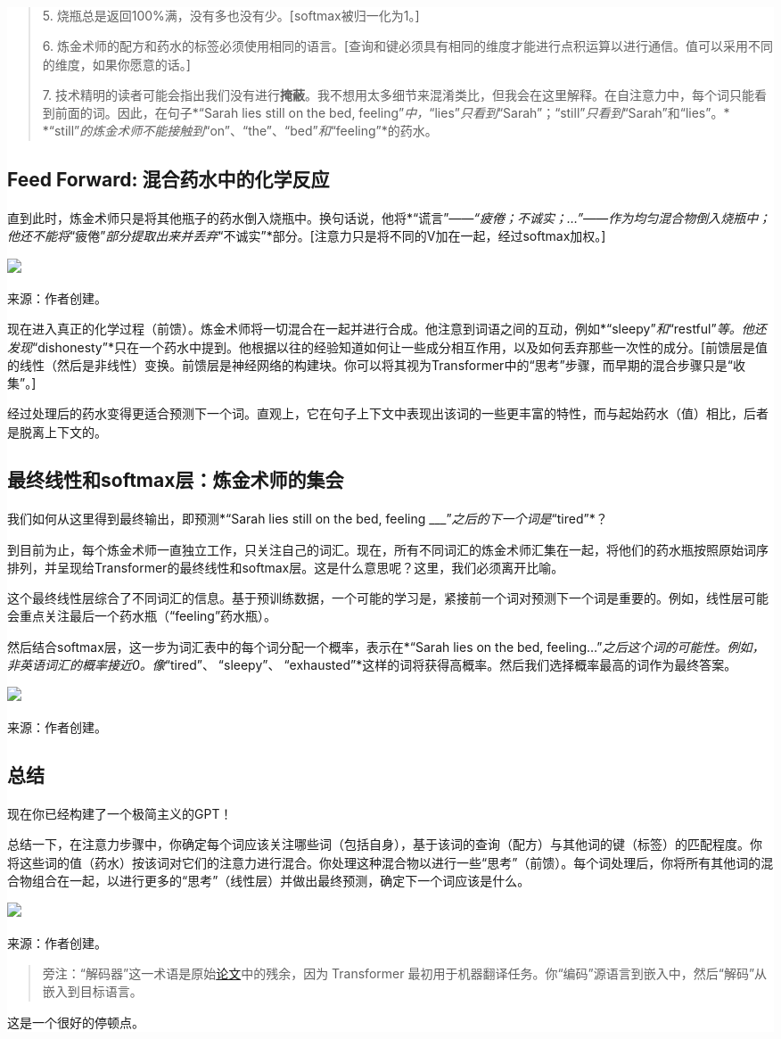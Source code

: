 > 5\. 烧瓶总是返回100%满，没有多也没有少。[softmax被归一化为1。]
> 
> 6\. 炼金术师的配方和药水的标签必须使用相同的语言。[查询和键必须具有相同的维度才能进行点积运算以进行通信。值可以采用不同的维度，如果你愿意的话。]
> 
> 7\. 技术精明的读者可能会指出我们没有进行**掩蔽**。我不想用太多细节来混淆类比，但我会在这里解释。在自注意力中，每个词只能看到前面的词。因此，在句子*“Sarah lies still on the bed, feeling”*中，*“lies”*只看到*“Sarah”；“still”*只看到*“Sarah”和“lies”。* *“still”*的炼金术师不能接触到*“on”、“the”、“bed”*和*“feeling”*的药水。

## Feed Forward: 混合药水中的化学反应

直到此时，炼金术师只是将其他瓶子的药水倒入烧瓶中。换句话说，他将*“谎言”*——“*疲倦；不诚实；…”*——作为均匀混合物倒入烧瓶中；他还不能将*“疲倦”*部分提取出来并丢弃*“不诚实”*部分。[注意力只是将不同的V加在一起，经过softmax加权。]

![](../Images/57dea32ee1485643d85681ea3508552a.png)

来源：作者创建。

现在进入真正的化学过程（前馈）。炼金术师将一切混合在一起并进行合成。他注意到词语之间的互动，例如*“sleepy”*和*“restful”*等。他还发现*“dishonesty”*只在一个药水中提到。他根据以往的经验知道如何让一些成分相互作用，以及如何丢弃那些一次性的成分。[前馈层是值的线性（然后是非线性）变换。前馈层是神经网络的构建块。你可以将其视为Transformer中的“思考”步骤，而早期的混合步骤只是“收集”。]

经过处理后的药水变得更适合预测下一个词。直观上，它在句子上下文中表现出该词的一些更丰富的特性，而与起始药水（值）相比，后者是脱离上下文的。

## 最终线性和softmax层：炼金术师的集会

我们如何从这里得到最终输出，即预测*“Sarah lies still on the bed, feeling ___”*之后的下一个词是*“tired”*？

到目前为止，每个炼金术师一直独立工作，只关注自己的词汇。现在，所有不同词汇的炼金术师汇集在一起，将他们的药水瓶按照原始词序排列，并呈现给Transformer的最终线性和softmax层。这是什么意思呢？这里，我们必须离开比喻。

这个最终线性层综合了不同词汇的信息。基于预训练数据，一个可能的学习是，紧接前一个词对预测下一个词是重要的。例如，线性层可能会重点关注最后一个药水瓶（“feeling”药水瓶）。

然后结合softmax层，这一步为词汇表中的每个词分配一个概率，表示在*“Sarah lies on the bed, feeling…”*之后这个词的可能性。例如，非英语词汇的概率接近0。像*“tired”、 “sleepy”、 “exhausted”*这样的词将获得高概率。然后我们选择概率最高的词作为最终答案。

![](../Images/cdd3c4c2a3d6118a0562c52d4b07a032.png)

来源：作者创建。

## 总结

现在你已经构建了一个极简主义的GPT！

总结一下，在注意力步骤中，你确定每个词应该关注哪些词（包括自身），基于该词的查询（配方）与其他词的键（标签）的匹配程度。你将这些词的值（药水）按该词对它们的注意力进行混合。你处理这种混合物以进行一些“思考”（前馈）。每个词处理后，你将所有其他词的混合物组合在一起，以进行更多的“思考”（线性层）并做出最终预测，确定下一个词应该是什么。

![](../Images/269793bc336270de37f8b5bc333a5b7c.png)

来源：作者创建。

> 旁注：“解码器”这一术语是原始[论文](https://arxiv.org/pdf/1706.03762.pdf)中的残余，因为 Transformer 最初用于机器翻译任务。你“编码”源语言到嵌入中，然后“解码”从嵌入到目标语言。

这是一个很好的停顿点。
